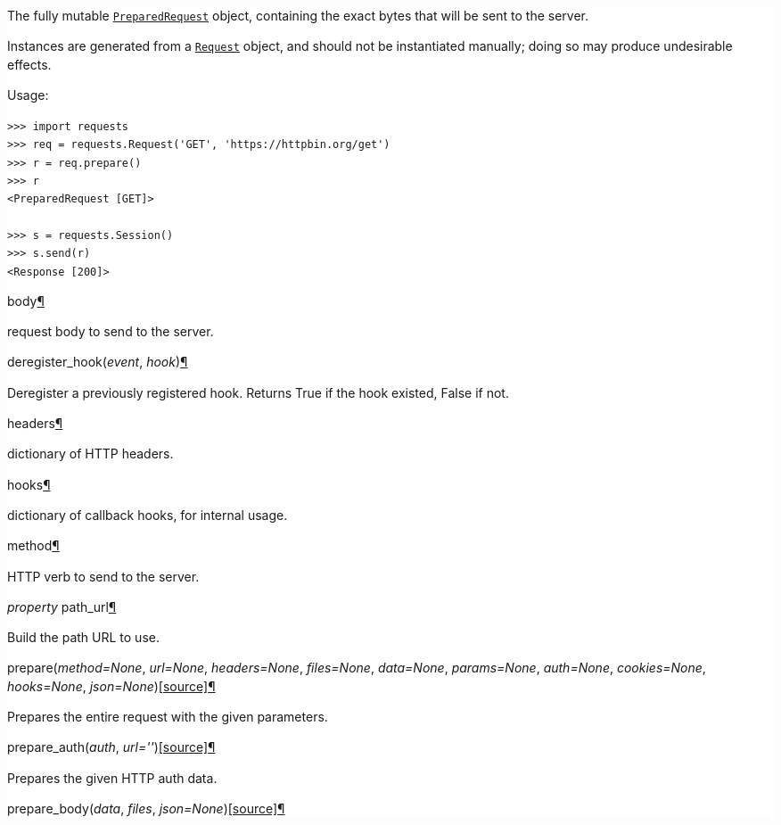 The fully mutable [`PreparedRequest`](#requests.PreparedRequest "requests.PreparedRequest") object,
containing the exact bytes that will be sent to the server.

Instances are generated from a [`Request`](#requests.Request "requests.Request") object, and
should not be instantiated manually; doing so may produce undesirable
effects.

Usage:

```
>>> import requests
>>> req = requests.Request('GET', 'https://httpbin.org/get')
>>> r = req.prepare()
>>> r
<PreparedRequest [GET]>

>>> s = requests.Session()
>>> s.send(r)
<Response [200]>

```


body[¶](#requests.PreparedRequest.body "Link to this definition")

request body to send to the server.

deregister\_hook(*event*, *hook*)[¶](#requests.PreparedRequest.deregister_hook "Link to this definition")

Deregister a previously registered hook.
Returns True if the hook existed, False if not.

headers[¶](#requests.PreparedRequest.headers "Link to this definition")

dictionary of HTTP headers.

hooks[¶](#requests.PreparedRequest.hooks "Link to this definition")

dictionary of callback hooks, for internal usage.

method[¶](#requests.PreparedRequest.method "Link to this definition")

HTTP verb to send to the server.

*property* path\_url[¶](#requests.PreparedRequest.path_url "Link to this definition")

Build the path URL to use.

prepare(*method=None*, *url=None*, *headers=None*, *files=None*, *data=None*, *params=None*, *auth=None*, *cookies=None*, *hooks=None*, *json=None*)[[source]](../_modules/requests/models/#PreparedRequest.prepare)[¶](#requests.PreparedRequest.prepare "Link to this definition")

Prepares the entire request with the given parameters.

prepare\_auth(*auth*, *url=''*)[[source]](../_modules/requests/models/#PreparedRequest.prepare_auth)[¶](#requests.PreparedRequest.prepare_auth "Link to this definition")

Prepares the given HTTP auth data.

prepare\_body(*data*, *files*, *json=None*)[[source]](../_modules/requests/models/#PreparedRequest.prepare_body)[¶](#requests.PreparedRequest.prepare_body "Link to this definition")
